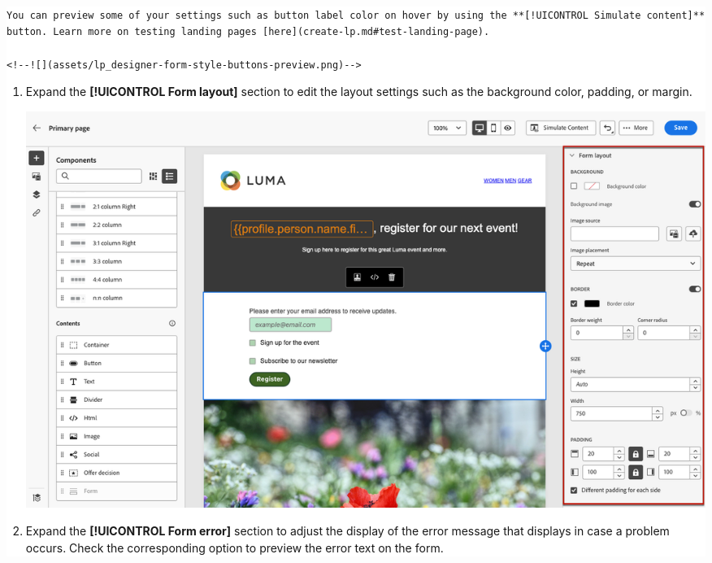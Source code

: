     You can preview some of your settings such as button label color on hover by using the **[!UICONTROL Simulate content]** button. Learn more on testing landing pages [here](create-lp.md#test-landing-page).

    <!--![](assets/lp_designer-form-style-buttons-preview.png)-->

1. Expand the **[!UICONTROL Form layout]** section to edit the layout settings such as the background color, padding, or margin.

    ![](assets/lp_designer-form-style-layout.png)

1. Expand the **[!UICONTROL Form error]** section to adjust the display of the error message that displays in case a problem occurs. Check the corresponding option to preview the error text on the form.
